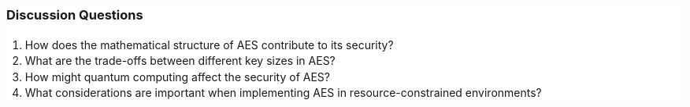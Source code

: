 ### Discussion Questions

1. How does the mathematical structure of AES contribute to its security?
2. What are the trade-offs between different key sizes in AES?
3. How might quantum computing affect the security of AES?
4. What considerations are important when implementing AES in resource-constrained environments?


